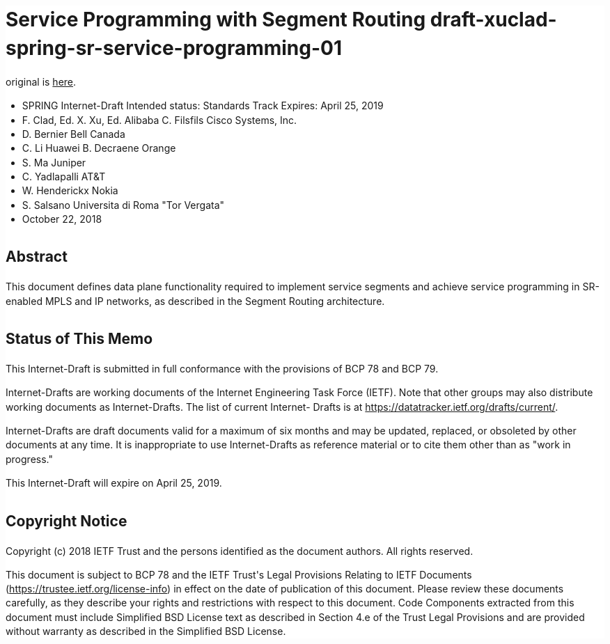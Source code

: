
# Service Programming with Segment Routing draft-xuclad-spring-sr-service-programming-01

original is
[here](https://datatracker.ietf.org/doc/draft-xuclad-spring-sr-service-programming/).

- SPRING Internet-Draft Intended status: Standards Track Expires: April 25, 2019
- F. Clad, Ed.  X. Xu, Ed.  Alibaba C. Filsfils Cisco Systems, Inc.
- D. Bernier Bell Canada
- C. Li Huawei B. Decraene Orange
- S. Ma Juniper
- C. Yadlapalli AT&T
- W. Henderickx Nokia
- S. Salsano Universita di Roma "Tor Vergata"
- October 22, 2018

## Abstract

This document defines data plane functionality required to implement
service segments and achieve service programming in SR-enabled MPLS
and IP networks, as described in the Segment Routing architecture.

## Status of This Memo

This Internet-Draft is submitted in full conformance with the
provisions of BCP 78 and BCP 79.

Internet-Drafts are working documents of the Internet Engineering
Task Force (IETF).  Note that other groups may also distribute
working documents as Internet-Drafts.  The list of current Internet-
Drafts is at https://datatracker.ietf.org/drafts/current/.

Internet-Drafts are draft documents valid for a maximum of six months
and may be updated, replaced, or obsoleted by other documents at any
time.  It is inappropriate to use Internet-Drafts as reference
material or to cite them other than as "work in progress."

This Internet-Draft will expire on April 25, 2019.

## Copyright Notice

Copyright (c) 2018 IETF Trust and the persons identified as the
document authors.  All rights reserved.

This document is subject to BCP 78 and the IETF Trust's Legal
Provisions Relating to IETF Documents
(https://trustee.ietf.org/license-info) in effect on the date of
publication of this document.  Please review these documents
carefully, as they describe your rights and restrictions with respect
to this document.  Code Components extracted from this document must
include Simplified BSD License text as described in Section 4.e of
the Trust Legal Provisions and are provided without warranty as
described in the Simplified BSD License.
